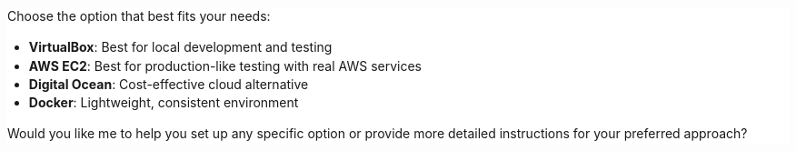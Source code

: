 Choose the option that best fits your needs:
- **VirtualBox**: Best for local development and testing
- **AWS EC2**: Best for production-like testing with real AWS services
- **Digital Ocean**: Cost-effective cloud alternative
- **Docker**: Lightweight, consistent environment

Would you like me to help you set up any specific option or provide more detailed instructions for your preferred approach?

